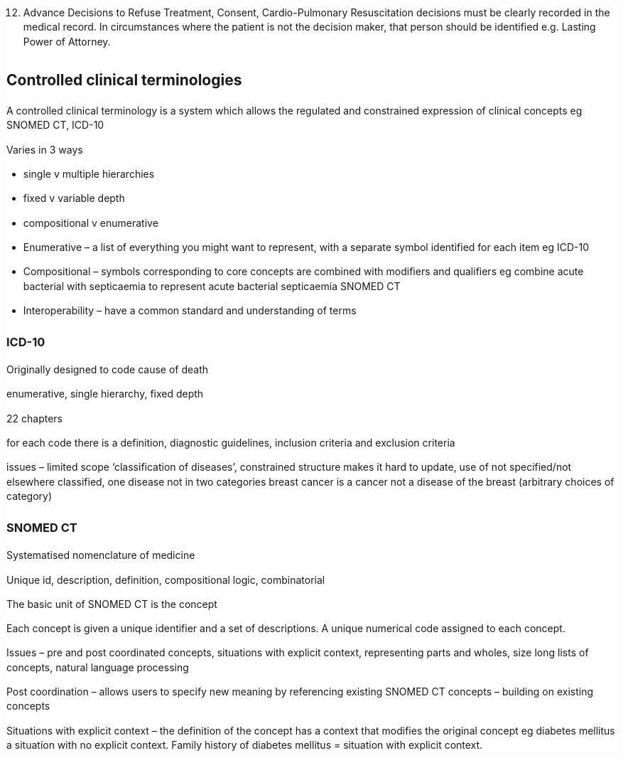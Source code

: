12. Advance Decisions to Refuse Treatment, Consent, Cardio-Pulmonary Resuscitation decisions must be clearly recorded in the medical record. In circumstances where the patient is not the decision maker, that person should be identified e.g. Lasting Power of Attorney.



## Controlled clinical terminologies

A controlled clinical terminology is a system which allows the regulated and constrained expression of clinical concepts eg SNOMED CT, ICD-10

Varies in 3 ways

* single v multiple hierarchies
* fixed v variable depth
* compositional v enumerative


* Enumerative – a list of everything you might want to represent, with a separate symbol identified for each item eg ICD-10
* Compositional – symbols corresponding to core concepts are combined with modifiers and qualifiers eg combine acute bacterial with septicaemia to represent acute bacterial septicaemia SNOMED CT
* Interoperability – have a common standard and understanding of terms

### ICD-10
Originally designed to code cause of death

enumerative, single hierarchy, fixed depth

22 chapters

for each code there is a definition, diagnostic guidelines, inclusion criteria and exclusion criteria

issues – limited scope ‘classification of diseases’, constrained structure makes it hard to update, use of not specified/not elsewhere classified, one disease not in two categories breast cancer is a cancer not a disease of the breast (arbitrary choices of category)

### SNOMED CT

Systematised nomenclature of medicine

Unique id, description, definition, compositional logic, combinatorial

The basic unit of SNOMED CT is the concept

Each concept is given a unique identifier and a set of descriptions. A unique numerical code assigned to each concept.

Issues – pre and post coordinated concepts, situations with explicit context, representing parts and wholes, size long lists of concepts, natural language processing

Post coordination – allows users to specify new meaning by referencing existing SNOMED CT concepts – building on existing concepts

Situations with explicit context – the definition of the concept has a context that modifies the original concept eg diabetes mellitus a situation with no explicit context. Family history of diabetes mellitus = situation with explicit context.
